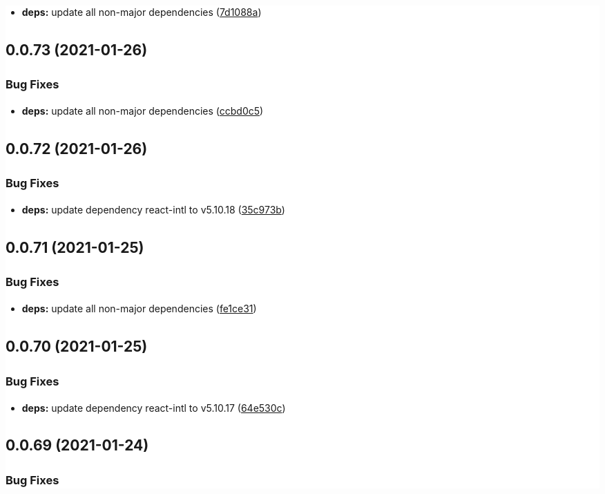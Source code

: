 * **deps:** update all non-major dependencies ([7d1088a](https://github.com/memoryOS/material-ui/commit/7d1088a9803f4fd5ed8241ed9c996ab899e41542))





## 0.0.73 (2021-01-26)


### Bug Fixes

* **deps:** update all non-major dependencies ([ccbd0c5](https://github.com/memoryOS/material-ui/commit/ccbd0c5499e0f57cd5101582d320247e64fa63bb))





## 0.0.72 (2021-01-26)


### Bug Fixes

* **deps:** update dependency react-intl to v5.10.18 ([35c973b](https://github.com/memoryOS/material-ui/commit/35c973b04fc4effbe6173aefd168550d1dac104c))





## 0.0.71 (2021-01-25)


### Bug Fixes

* **deps:** update all non-major dependencies ([fe1ce31](https://github.com/memoryOS/material-ui/commit/fe1ce31166fe96bc422a4c4cd6b1164150f17a30))





## 0.0.70 (2021-01-25)


### Bug Fixes

* **deps:** update dependency react-intl to v5.10.17 ([64e530c](https://github.com/memoryOS/material-ui/commit/64e530c7d9e65f6c7d16008f58f6759b9934f1f0))





## 0.0.69 (2021-01-24)


### Bug Fixes
